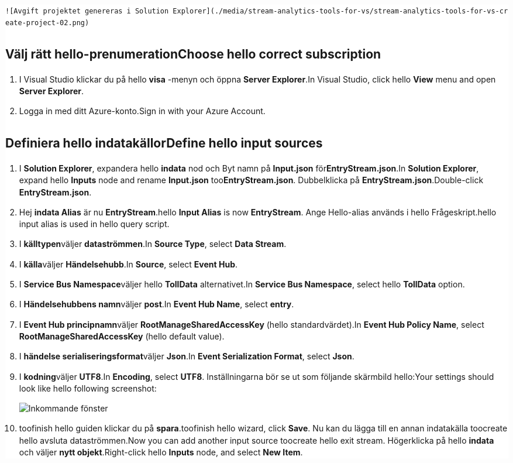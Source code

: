     ![Avgift projektet genereras i Solution Explorer](./media/stream-analytics-tools-for-vs/stream-analytics-tools-for-vs-create-project-02.png)

## <a name="choose-hello-correct-subscription"></a><span data-ttu-id="8e467-130">Välj rätt hello-prenumeration</span><span class="sxs-lookup"><span data-stu-id="8e467-130">Choose hello correct subscription</span></span>
1. <span data-ttu-id="8e467-131">I Visual Studio klickar du på hello **visa** -menyn och öppna **Server Explorer**.</span><span class="sxs-lookup"><span data-stu-id="8e467-131">In Visual Studio, click hello **View** menu and open **Server Explorer**.</span></span>

2. <span data-ttu-id="8e467-132">Logga in med ditt Azure-konto.</span><span class="sxs-lookup"><span data-stu-id="8e467-132">Sign in with your Azure Account.</span></span> 

## <a name="define-hello-input-sources"></a><span data-ttu-id="8e467-133">Definiera hello indatakällor</span><span class="sxs-lookup"><span data-stu-id="8e467-133">Define hello input sources</span></span>
1.  <span data-ttu-id="8e467-134">I **Solution Explorer**, expandera hello **indata** nod och Byt namn på **Input.json** för**EntryStream.json**.</span><span class="sxs-lookup"><span data-stu-id="8e467-134">In **Solution Explorer**, expand hello **Inputs** node and rename **Input.json** too**EntryStream.json**.</span></span> <span data-ttu-id="8e467-135">Dubbelklicka på **EntryStream.json**.</span><span class="sxs-lookup"><span data-stu-id="8e467-135">Double-click **EntryStream.json**.</span></span>
2.  <span data-ttu-id="8e467-136">Hej **indata Alias** är nu **EntryStream**.</span><span class="sxs-lookup"><span data-stu-id="8e467-136">hello **Input Alias** is now **EntryStream**.</span></span> <span data-ttu-id="8e467-137">Ange Hello-alias används i hello Frågeskript.</span><span class="sxs-lookup"><span data-stu-id="8e467-137">hello input alias is used in hello query script.</span></span> 
3.  <span data-ttu-id="8e467-138">I **källtypen**väljer **dataströmmen**.</span><span class="sxs-lookup"><span data-stu-id="8e467-138">In **Source Type**, select **Data Stream**.</span></span>
4.  <span data-ttu-id="8e467-139">I **källa**väljer **Händelsehubb**.</span><span class="sxs-lookup"><span data-stu-id="8e467-139">In **Source**, select **Event Hub**.</span></span>
5.  <span data-ttu-id="8e467-140">I **Service Bus Namespace**väljer hello **TollData** alternativet.</span><span class="sxs-lookup"><span data-stu-id="8e467-140">In **Service Bus Namespace**, select hello **TollData** option.</span></span>
6.  <span data-ttu-id="8e467-141">I **Händelsehubbens namn**väljer **post**.</span><span class="sxs-lookup"><span data-stu-id="8e467-141">In **Event Hub Name**, select **entry**.</span></span>
7.  <span data-ttu-id="8e467-142">I **Event Hub principnamn**väljer **RootManageSharedAccessKey** (hello standardvärdet).</span><span class="sxs-lookup"><span data-stu-id="8e467-142">In **Event Hub Policy Name**, select **RootManageSharedAccessKey** (hello default value).</span></span>
8.  <span data-ttu-id="8e467-143">I **händelse serialiseringsformat**väljer **Json**.</span><span class="sxs-lookup"><span data-stu-id="8e467-143">In **Event Serialization Format**, select **Json**.</span></span> 
9.  <span data-ttu-id="8e467-144">I **kodning**väljer **UTF8**.</span><span class="sxs-lookup"><span data-stu-id="8e467-144">In **Encoding**, select **UTF8**.</span></span> <span data-ttu-id="8e467-145">Inställningarna bör se ut som följande skärmbild hello:</span><span class="sxs-lookup"><span data-stu-id="8e467-145">Your settings should look like hello following screenshot:</span></span>

    ![Inkommande fönster](./media/stream-analytics-tools-for-vs/stream-analytics-tools-for-vs-define-input-01.png)
 
10. <span data-ttu-id="8e467-147">toofinish hello guiden klickar du på **spara**.</span><span class="sxs-lookup"><span data-stu-id="8e467-147">toofinish hello wizard, click **Save**.</span></span> <span data-ttu-id="8e467-148">Nu kan du lägga till en annan indatakälla toocreate hello avsluta dataströmmen.</span><span class="sxs-lookup"><span data-stu-id="8e467-148">Now you can add another input source toocreate hello exit stream.</span></span> <span data-ttu-id="8e467-149">Högerklicka på hello **indata** och väljer **nytt objekt**.</span><span class="sxs-lookup"><span data-stu-id="8e467-149">Right-click hello **Inputs** node, and select **New Item**.</span></span>
